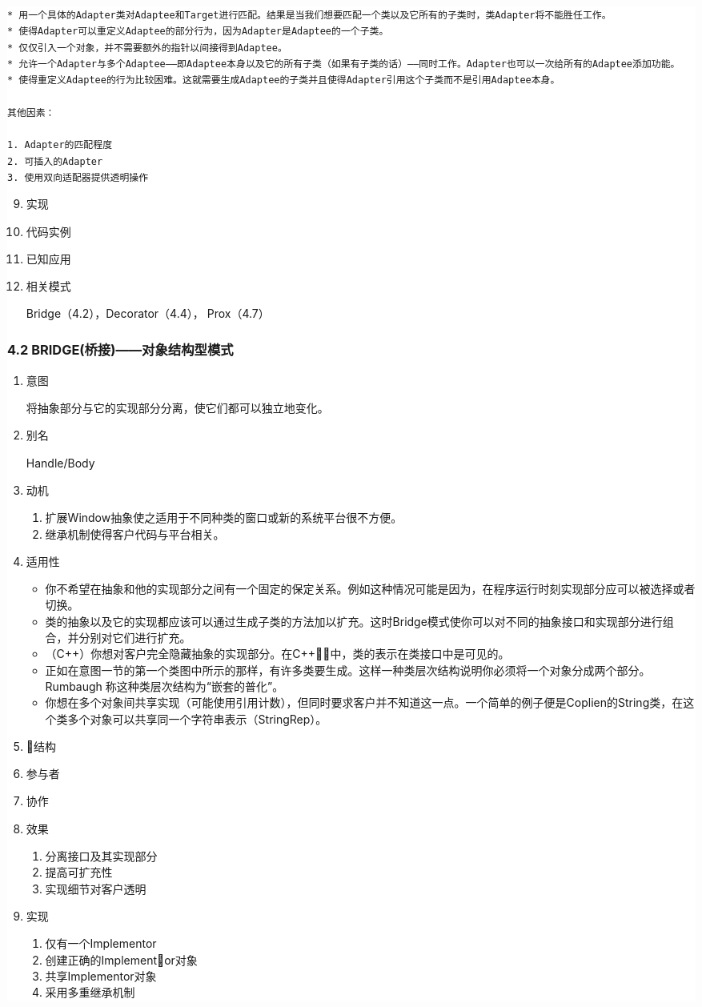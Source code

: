     * 用一个具体的Adapter类对Adaptee和Target进行匹配。结果是当我们想要匹配一个类以及它所有的子类时，类Adapter将不能胜任工作。
    * 使得Adapter可以重定义Adaptee的部分行为，因为Adapter是Adaptee的一个子类。
    * 仅仅引入一个对象，并不需要额外的指针以间接得到Adaptee。
    * 允许一个Adapter与多个Adaptee——即Adaptee本身以及它的所有子类（如果有子类的话）——同时工作。Adapter也可以一次给所有的Adaptee添加功能。
    * 使得重定义Adaptee的行为比较困难。这就需要生成Adaptee的子类并且使得Adapter引用这个子类而不是引用Adaptee本身。
    
    其他因素：
    
    1. Adapter的匹配程度
    2. 可插入的Adapter
    3. 使用双向适配器提供透明操作

9. 实现

10. 代码实例

11. 已知应用

12. 相关模式
    
    Bridge（4.2），Decorator（4.4）， Prox（4.7）

### 4.2 BRIDGE(桥接)——对象结构型模式

1. 意图

    将抽象部分与它的实现部分分离，使它们都可以独立地变化。

2. 别名

    Handle/Body

3. 动机

    1. 扩展Window抽象使之适用于不同种类的窗口或新的系统平台很不方便。
    2. 继承机制使得客户代码与平台相关。

4. 适用性

    * 你不希望在抽象和他的实现部分之间有一个固定的保定关系。例如这种情况可能是因为，在程序运行时刻实现部分应可以被选择或者切换。
    * 类的抽象以及它的实现都应该可以通过生成子类的方法加以扩充。这时Bridge模式使你可以对不同的抽象接口和实现部分进行组合，并分别对它们进行扩充。
    * （C++）你想对客户完全隐藏抽象的实现部分。在C++中，类的表示在类接口中是可见的。
    * 正如在意图一节的第一个类图中所示的那样，有许多类要生成。这样一种类层次结构说明你必须将一个对象分成两个部分。Rumbaugh 称这种类层次结构为“嵌套的普化”。
    * 你想在多个对象间共享实现（可能使用引用计数），但同时要求客户并不知道这一点。一个简单的例子便是Coplien的String类，在这个类多个对象可以共享同一个字符串表示（StringRep）。

5. 结构

6. 参与者

7. 协作

8. 效果

    1. 分离接口及其实现部分 
    2. 提高可扩充性
    3. 实现细节对客户透明

9. 实现

    1. 仅有一个Implementor
    2. 创建正确的Implementor对象
    3. 共享Implementor对象
    4. 采用多重继承机制
